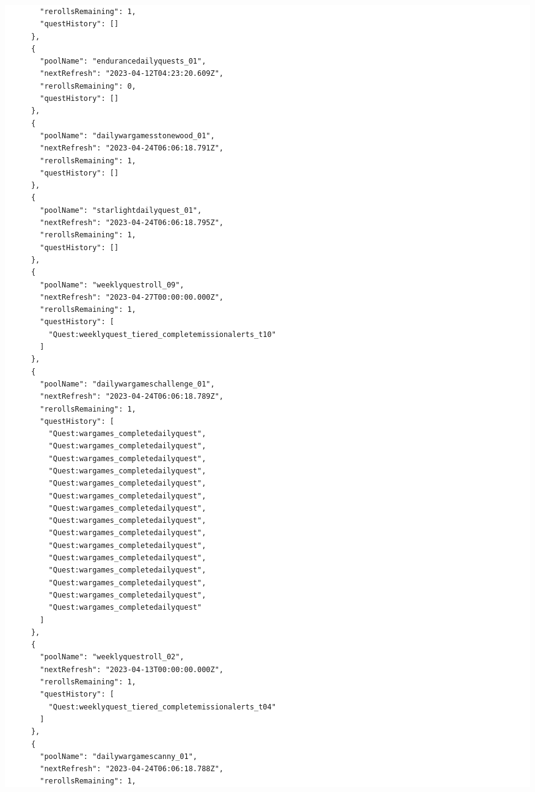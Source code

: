 ```
        "rerollsRemaining": 1,
        "questHistory": []
      },
      {
        "poolName": "endurancedailyquests_01",
        "nextRefresh": "2023-04-12T04:23:20.609Z",
        "rerollsRemaining": 0,
        "questHistory": []
      },
      {
        "poolName": "dailywargamesstonewood_01",
        "nextRefresh": "2023-04-24T06:06:18.791Z",
        "rerollsRemaining": 1,
        "questHistory": []
      },
      {
        "poolName": "starlightdailyquest_01",
        "nextRefresh": "2023-04-24T06:06:18.795Z",
        "rerollsRemaining": 1,
        "questHistory": []
      },
      {
        "poolName": "weeklyquestroll_09",
        "nextRefresh": "2023-04-27T00:00:00.000Z",
        "rerollsRemaining": 1,
        "questHistory": [
          "Quest:weeklyquest_tiered_completemissionalerts_t10"
        ]
      },
      {
        "poolName": "dailywargameschallenge_01",
        "nextRefresh": "2023-04-24T06:06:18.789Z",
        "rerollsRemaining": 1,
        "questHistory": [
          "Quest:wargames_completedailyquest",
          "Quest:wargames_completedailyquest",
          "Quest:wargames_completedailyquest",
          "Quest:wargames_completedailyquest",
          "Quest:wargames_completedailyquest",
          "Quest:wargames_completedailyquest",
          "Quest:wargames_completedailyquest",
          "Quest:wargames_completedailyquest",
          "Quest:wargames_completedailyquest",
          "Quest:wargames_completedailyquest",
          "Quest:wargames_completedailyquest",
          "Quest:wargames_completedailyquest",
          "Quest:wargames_completedailyquest",
          "Quest:wargames_completedailyquest",
          "Quest:wargames_completedailyquest"
        ]
      },
      {
        "poolName": "weeklyquestroll_02",
        "nextRefresh": "2023-04-13T00:00:00.000Z",
        "rerollsRemaining": 1,
        "questHistory": [
          "Quest:weeklyquest_tiered_completemissionalerts_t04"
        ]
      },
      {
        "poolName": "dailywargamescanny_01",
        "nextRefresh": "2023-04-24T06:06:18.788Z",
        "rerollsRemaining": 1,
```